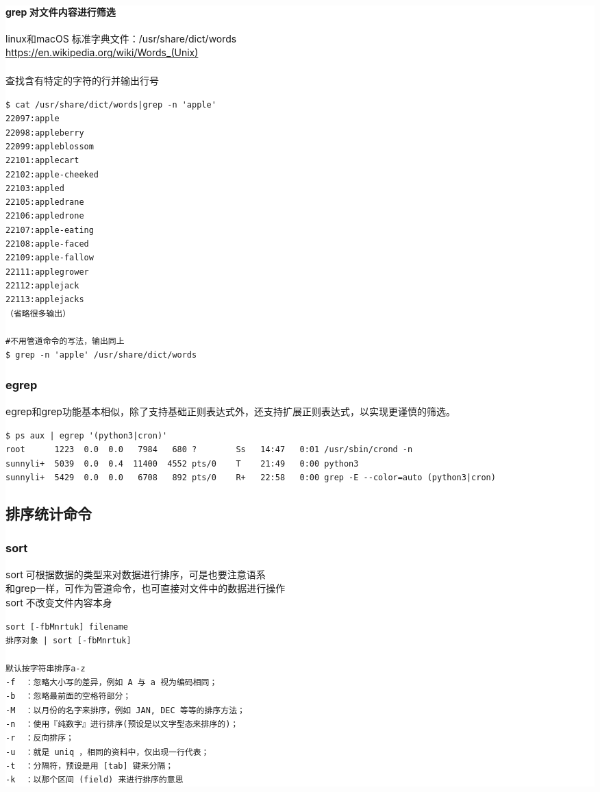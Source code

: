 #### grep 对文件内容进行筛选
linux和macOS 标准字典文件：/usr/share/dict/words </br>
https://en.wikipedia.org/wiki/Words_(Unix) </br>
</br>
查找含有特定的字符的行并输出行号
```
$ cat /usr/share/dict/words|grep -n 'apple'
22097:apple
22098:appleberry
22099:appleblossom
22101:applecart
22102:apple-cheeked
22103:appled
22105:appledrane
22106:appledrone
22107:apple-eating
22108:apple-faced
22109:apple-fallow
22111:applegrower
22112:applejack
22113:applejacks
（省略很多输出）

#不用管道命令的写法，输出同上
$ grep -n 'apple' /usr/share/dict/words
```

### egrep
egrep和grep功能基本相似，除了支持基础正则表达式外，还支持扩展正则表达式，以实现更谨慎的筛选。
```
$ ps aux | egrep '(python3|cron)'
root      1223  0.0  0.0   7984   680 ?        Ss   14:47   0:01 /usr/sbin/crond -n
sunnyli+  5039  0.0  0.4  11400  4552 pts/0    T    21:49   0:00 python3
sunnyli+  5429  0.0  0.0   6708   892 pts/0    R+   22:58   0:00 grep -E --color=auto (python3|cron)
```
## 排序统计命令
### sort
sort 可根据数据的类型来对数据进行排序，可是也要注意语系</br>
和grep一样，可作为管道命令，也可直接对文件中的数据进行操作</br>
sort 不改变文件内容本身</br>
```
sort [-fbMnrtuk] filename
排序对象 | sort [-fbMnrtuk]

默认按字符串排序a-z
-f  ：忽略大小写的差异，例如 A 与 a 视为编码相同；
-b  ：忽略最前面的空格符部分；
-M  ：以月份的名字来排序，例如 JAN, DEC 等等的排序方法；
-n  ：使用『纯数字』进行排序(预设是以文字型态来排序的)；
-r  ：反向排序；
-u  ：就是 uniq ，相同的资料中，仅出现一行代表；
-t  ：分隔符，预设是用 [tab] 键来分隔；
-k  ：以那个区间 (field) 来进行排序的意思
```
